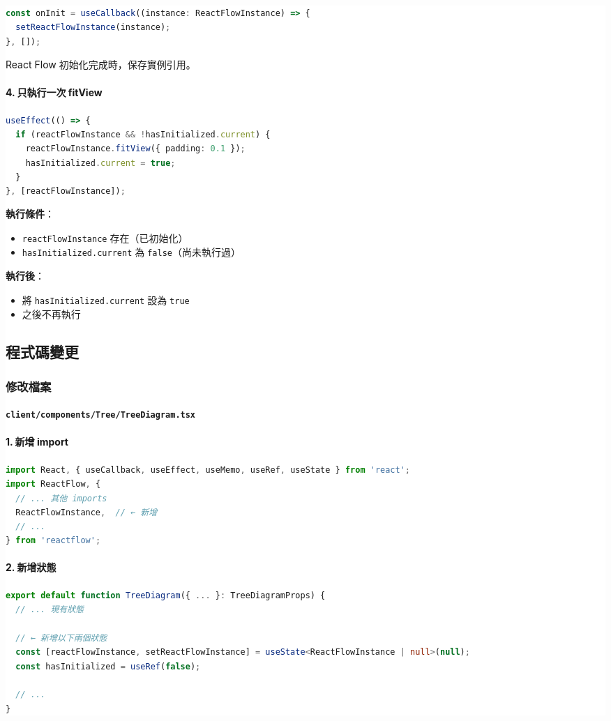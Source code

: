 ```typescript
const onInit = useCallback((instance: ReactFlowInstance) => {
  setReactFlowInstance(instance);
}, []);
```

React Flow 初始化完成時，保存實例引用。

#### 4. 只執行一次 fitView

```typescript
useEffect(() => {
  if (reactFlowInstance && !hasInitialized.current) {
    reactFlowInstance.fitView({ padding: 0.1 });
    hasInitialized.current = true;
  }
}, [reactFlowInstance]);
```

**執行條件**：
- `reactFlowInstance` 存在（已初始化）
- `hasInitialized.current` 為 `false`（尚未執行過）

**執行後**：
- 將 `hasInitialized.current` 設為 `true`
- 之後不再執行

## 程式碼變更

### 修改檔案

**`client/components/Tree/TreeDiagram.tsx`**

#### 1. 新增 import

```typescript
import React, { useCallback, useEffect, useMemo, useRef, useState } from 'react';
import ReactFlow, { 
  // ... 其他 imports
  ReactFlowInstance,  // ← 新增
  // ...
} from 'reactflow';
```

#### 2. 新增狀態

```typescript
export default function TreeDiagram({ ... }: TreeDiagramProps) {
  // ... 現有狀態
  
  // ← 新增以下兩個狀態
  const [reactFlowInstance, setReactFlowInstance] = useState<ReactFlowInstance | null>(null);
  const hasInitialized = useRef(false);
  
  // ...
}
```
